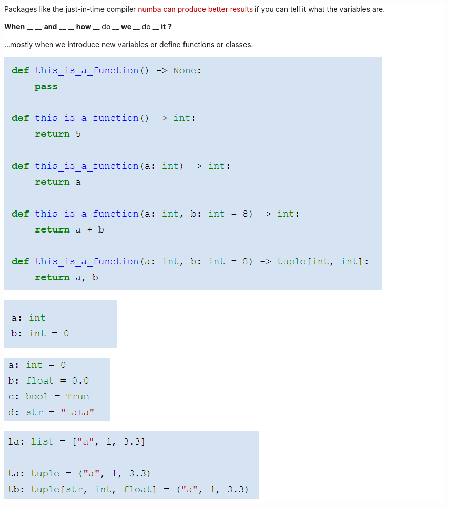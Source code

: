 Packages like the just\-in\-time compiler  <span style="color:#C00000">numba</span>  <span style="color:#C00000"> can produce better results </span> if you can tell it what the variables are\.

__When__  __ __  __and__  __ __  __how__  __ do __  __we__  __ do __  __it__  __?__

…mostly when we introduce new variables or define functions or classes:

![](img/T1_AdvancedProgramming-Concepts2.png)

![](img/T1_AdvancedProgramming-Concepts3.png)

![](img/T1_AdvancedProgramming-Concepts4.png)

![](img/T1_AdvancedProgramming-Concepts5.png)

